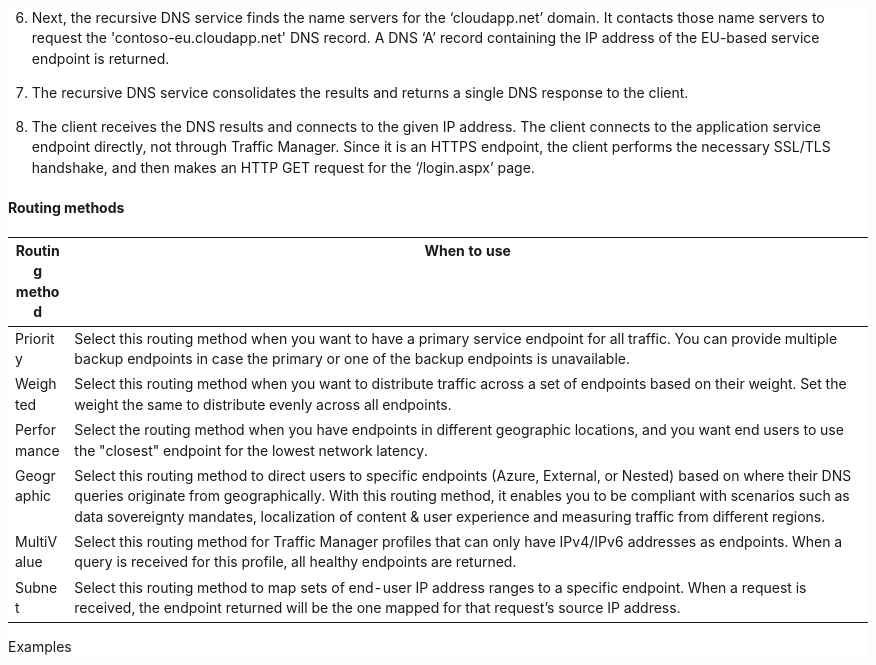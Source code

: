 6. Next, the recursive DNS service finds the name servers for the ‘cloudapp.net’ domain. It contacts those name servers to request the 'contoso-eu.cloudapp.net' DNS record. A DNS ‘A’ record containing the IP address of the EU-based service endpoint is returned.

7. The recursive DNS service consolidates the results and returns a single DNS response to the client.

8. The client receives the DNS results and connects to the given IP address. The client connects to the application service endpoint directly, not through Traffic Manager. Since it is an HTTPS endpoint, the client performs the necessary SSL/TLS handshake, and then makes an HTTP GET request for the ‘/login.aspx’ page.

#### Routing methods

Routing method | When to use 
--- | ---
Priority | Select this routing method when you want to have a primary service endpoint for all traffic. You can provide multiple backup endpoints in case the primary or one of the backup endpoints is unavailable.
Weighted | Select this routing method when you want to distribute traffic across a set of endpoints based on their weight. Set the weight the same to distribute evenly across all endpoints.
Performance | Select the routing method when you have endpoints in different geographic locations, and you want end users to use the "closest" endpoint for the lowest network latency.
Geographic | Select this routing method to direct users to specific endpoints (Azure, External, or Nested) based on where their DNS queries originate from geographically. With this routing method, it enables you to be compliant with scenarios such as data sovereignty mandates, localization of content & user experience and measuring traffic from different regions.
MultiValue | Select this routing method for Traffic Manager profiles that can only have IPv4/IPv6 addresses as endpoints. When a query is received for this profile, all healthy endpoints are returned.
Subnet | Select this routing method to map sets of end-user IP address ranges to a specific endpoint. When a request is received, the endpoint returned will be the one mapped for that request’s source IP address.

Examples
